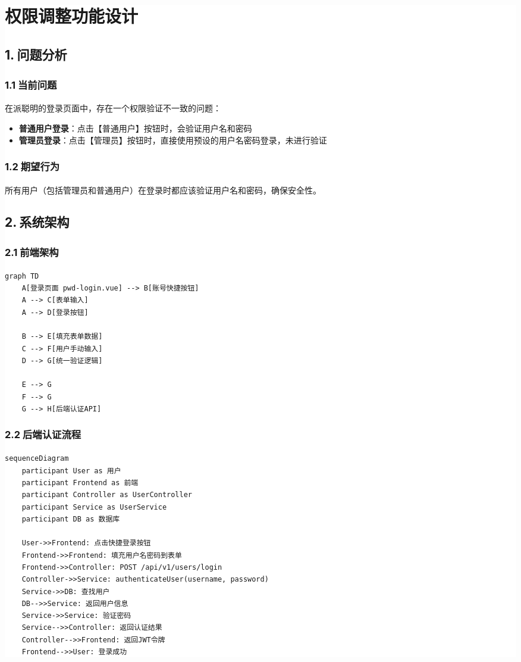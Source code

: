 # 权限调整功能设计

## 1. 问题分析

### 1.1 当前问题
在派聪明的登录页面中，存在一个权限验证不一致的问题：
- **普通用户登录**：点击【普通用户】按钮时，会验证用户名和密码
- **管理员登录**：点击【管理员】按钮时，直接使用预设的用户名密码登录，未进行验证

### 1.2 期望行为
所有用户（包括管理员和普通用户）在登录时都应该验证用户名和密码，确保安全性。

## 2. 系统架构

### 2.1 前端架构
```mermaid
graph TD
    A[登录页面 pwd-login.vue] --> B[账号快捷按钮]
    A --> C[表单输入]
    A --> D[登录按钮]
    
    B --> E[填充表单数据]
    C --> F[用户手动输入]
    D --> G[统一验证逻辑]
    
    E --> G
    F --> G
    G --> H[后端认证API]
```

### 2.2 后端认证流程
```mermaid
sequenceDiagram
    participant User as 用户
    participant Frontend as 前端
    participant Controller as UserController
    participant Service as UserService
    participant DB as 数据库
    
    User->>Frontend: 点击快捷登录按钮
    Frontend->>Frontend: 填充用户名密码到表单
    Frontend->>Controller: POST /api/v1/users/login
    Controller->>Service: authenticateUser(username, password)
    Service->>DB: 查找用户
    DB-->>Service: 返回用户信息
    Service->>Service: 验证密码
    Service-->>Controller: 返回认证结果
    Controller-->>Frontend: 返回JWT令牌
    Frontend-->>User: 登录成功
```
